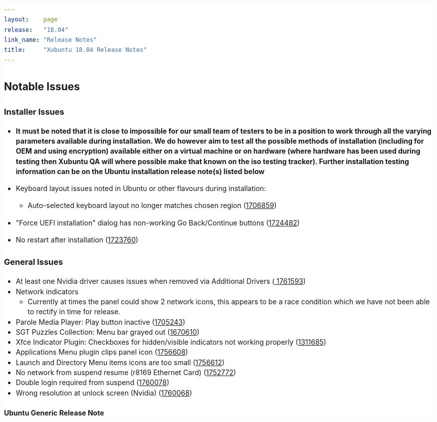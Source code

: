 ```yaml
---
layout:    page
release:   "18.04"
link_name: "Release Notes"
title:     "Xubuntu 18.04 Release Notes"
---
```


## Notable Issues

### Installer Issues

* **It must be noted that it is close to impossible for our small team of testers to be in a position to work through all the varying parameters available during installation. We do however aim to test all the possible methods of installation (including for OEM and using encryption) available either on a virtual machine or on hardware (where hardware has been used during testing then Xubuntu QA will where possible make that known on the iso testing tracker). Further installation testing information can be on the Ubuntu installation release note(s) listed below**

* Keyboard layout issues noted in Ubuntu or other flavours during installation:
  * Auto-selected keyboard layout no longer matches chosen region ([1706859](https://bugs.launchpad.net/ubuntu/+source/ubiquity/+bug/1706859))
* "Force UEFI installation" dialog has non-working Go Back/Continue buttons ([1724482](https://bugs.launchpad.net/ubuntu/+source/ubiquity/+bug/1724482))
*  No restart after installation ([1723760](https://bugs.launchpad.net/ubuntu/+source/casper/+bug/1723760))

### General Issues
* At least one Nvidia driver causes issues when removed via Additional Drivers ([ 1761593](https://bugs.launchpad.net/ubuntu/+source/software-properties/+bug/1761593))
* Network indicators
  * Currently at times the panel could show 2 network icons, this appears to be a race condition which we have not been able to rectify in time for release.
* Parole Media Player: Play button inactive ([1705243](https://bugs.launchpad.net/parole/+bug/1705243))
* SGT Puzzles Collection: Menu bar grayed out ([1670610](https://launchpad.net/bugs/1670610))
* Xfce Indicator Plugin: Checkboxes for hidden/visible indicators not working properly ([1311685](https://bugs.launchpad.net/ubuntu/+source/xfce4-indicator-plugin/+bug/1311685))
* Applications Menu plugin clips panel icon ([1756608](https://bugs.launchpad.net/ubuntu/+source/xfce4-panel/+bug/1756608))
* Launch and Directory Menu items icons are too small ([1756612](https://bugs.launchpad.net/ubuntu/+source/xfce4-panel/+bug/1756612))
* No network from suspend resume (r8169 Ethernet Card) ([1752772](https://bugs.launchpad.net/ubuntu/+source/linux/+bug/1752772))
* Double login required from suspend ([1760078](https://bugs.launchpad.net/ubuntu/+source/lightdm/+bug/1760078))
* Wrong resolution at unlock screen (Nvidia) ([1760068](https://bugs.launchpad.net/ubuntu/+source/light-locker/+bug/1760068))

#### Ubuntu Generic Release Note
